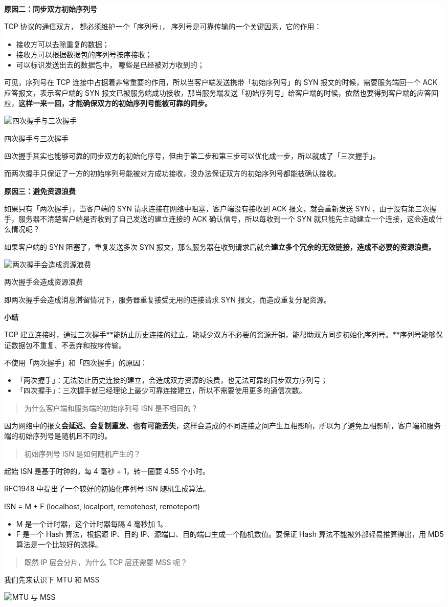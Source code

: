 **原因二：同步双方初始序列号**

TCP 协议的通信双方， 都必须维护一个「序列号」， 序列号是可靠传输的一个关键因素，它的作用：

- 接收方可以去除重复的数据；
- 接收方可以根据数据包的序列号按序接收；
- 可以标识发送出去的数据包中， 哪些是已经被对方收到的；

可见，序列号在 TCP 连接中占据着非常重要的作用，所以当客户端发送携带「初始序列号」的 SYN 报文的时候，需要服务端回一个 ACK 应答报文，表示客户端的 SYN 报文已被服务端成功接收，那当服务端发送「初始序列号」给客户端的时候，依然也要得到客户端的应答回应，**这样一来一回，才能确保双方的初始序列号能被可靠的同步。**

![四次握手与三次握手](https://imgconvert.csdnimg.cn/aHR0cHM6Ly9tbWJpei5xcGljLmNuL21tYml6X3BuZy9KMGcxNENVd2FaZW85eEJWQXlQSjhpYVdDQzZzWVM4NDNIV2FqWGhRUWZ4NkNINEVVeExxaWIwQUFPWG9sWmZJdnVvRURrRG9YYVEzUkljZWlibzhpYTlNUVEvNjQw?x-oss-process=image/format,png)

四次握手与三次握手

四次握手其实也能够可靠的同步双方的初始化序号，但由于第二步和第三步可以优化成一步，所以就成了「三次握手」。

而两次握手只保证了一方的初始序列号能被对方成功接收，没办法保证双方的初始序列号都能被确认接收。

**原因三：避免资源浪费**

如果只有「两次握手」，当客户端的 SYN 请求连接在网络中阻塞，客户端没有接收到 ACK 报文，就会重新发送 SYN ，由于没有第三次握手，服务器不清楚客户端是否收到了自己发送的建立连接的 ACK 确认信号，所以每收到一个 SYN 就只能先主动建立一个连接，这会造成什么情况呢？

如果客户端的 SYN 阻塞了，重复发送多次 SYN 报文，那么服务器在收到请求后就会**建立多个冗余的无效链接，造成不必要的资源浪费。**

![两次握手会造成资源浪费](https://imgconvert.csdnimg.cn/aHR0cHM6Ly9tbWJpei5xcGljLmNuL21tYml6X3BuZy9KMGcxNENVd2FaZW85eEJWQXlQSjhpYVdDQzZzWVM4NDNDYVRlR0V2UjVqZzNpYUhiVVRFcm9heU1CVW9LM3lmeTl6R3dsSWlhOHBKdTh4NFJEa0RHRkxpY2cvNjQw?x-oss-process=image/format,png)

两次握手会造成资源浪费

即两次握手会造成消息滞留情况下，服务器重复接受无用的连接请求 SYN 报文，而造成重复分配资源。

**小结**

TCP 建立连接时，通过三次握手**能防止历史连接的建立，能减少双方不必要的资源开销，能帮助双方同步初始化序列号。**序列号能够保证数据包不重复、不丢弃和按序传输。

不使用「两次握手」和「四次握手」的原因：

- 「两次握手」：无法防止历史连接的建立，会造成双方资源的浪费，也无法可靠的同步双方序列号；
- 「四次握手」：三次握手就已经理论上最少可靠连接建立，所以不需要使用更多的通信次数。

> 为什么客户端和服务端的初始序列号 ISN 是不相同的？

因为网络中的报文**会延迟、会复制重发、也有可能丢失**，这样会造成的不同连接之间产生互相影响，所以为了避免互相影响，客户端和服务端的初始序列号是随机且不同的。

> 初始序列号 ISN 是如何随机产生的？

起始 ISN 是基于时钟的，每 4 毫秒 + 1，转一圈要 4.55 个小时。

RFC1948 中提出了一个较好的初始化序列号 ISN 随机生成算法。

ISN = M + F (localhost, localport, remotehost, remoteport)

- M 是一个计时器，这个计时器每隔 4 毫秒加 1。
- F 是一个 Hash 算法，根据源 IP、目的 IP、源端口、目的端口生成一个随机数值。要保证 Hash 算法不能被外部轻易推算得出，用 MD5 算法是一个比较好的选择。

> 既然 IP 层会分片，为什么 TCP 层还需要 MSS 呢？

我们先来认识下 MTU 和 MSS

![MTU 与 MSS](https://imgconvert.csdnimg.cn/aHR0cHM6Ly9tbWJpei5xcGljLmNuL21tYml6X3BuZy9KMGcxNENVd2FaZW85eEJWQXlQSjhpYVdDQzZzWVM4NDM3OGljMDZmVXlTYmJaZ2RlUTB1bzZxMHVsVGhKV2V4eTZCaWM2c0pHQ0xWemt2WG12Z2prN0IyQS82NDA?x-oss-process=image/format,png)
